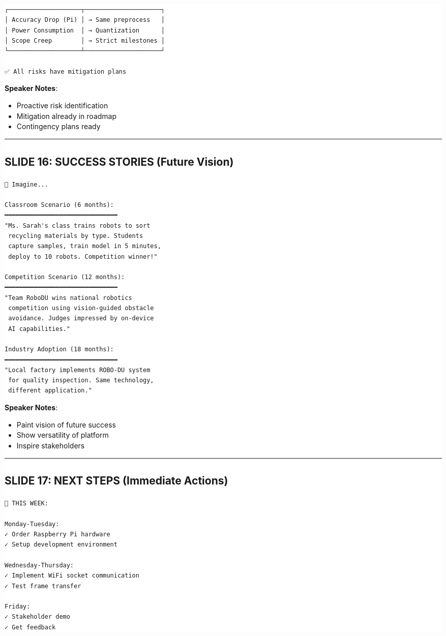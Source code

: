 ```
┌────────────────────┬─────────────────────┐
│ Accuracy Drop (Pi) │ → Same preprocess   │
│ Power Consumption  │ → Quantization      │
│ Scope Creep        │ → Strict milestones │
└────────────────────┴─────────────────────┘

✅ All risks have mitigation plans
```

**Speaker Notes**:
- Proactive risk identification
- Mitigation already in roadmap
- Contingency plans ready

---

## SLIDE 16: SUCCESS STORIES (Future Vision)
```
🌟 Imagine...

Classroom Scenario (6 months):
━━━━━━━━━━━━━━━━━━━━━━━━━━━━━━━
"Ms. Sarah's class trains robots to sort
 recycling materials by type. Students
 capture samples, train model in 5 minutes,
 deploy to 10 robots. Competition winner!"

Competition Scenario (12 months):
━━━━━━━━━━━━━━━━━━━━━━━━━━━━━━━
"Team RoboDU wins national robotics
 competition using vision-guided obstacle
 avoidance. Judges impressed by on-device
 AI capabilities."

Industry Adoption (18 months):
━━━━━━━━━━━━━━━━━━━━━━━━━━━━━━━
"Local factory implements ROBO-DU system
 for quality inspection. Same technology,
 different application."
```

**Speaker Notes**:
- Paint vision of future success
- Show versatility of platform
- Inspire stakeholders

---

## SLIDE 17: NEXT STEPS (Immediate Actions)
```
📅 THIS WEEK:

Monday-Tuesday:
✓ Order Raspberry Pi hardware
✓ Setup development environment

Wednesday-Thursday:
✓ Implement WiFi socket communication
✓ Test frame transfer

Friday:
✓ Stakeholder demo
✓ Get feedback

```